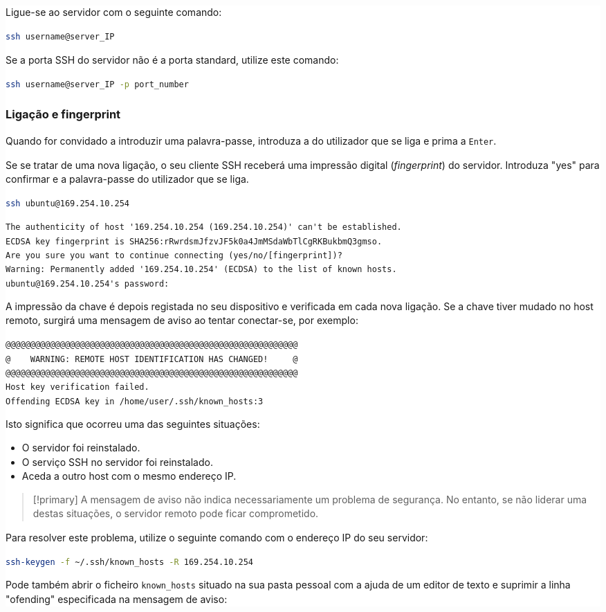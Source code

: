 Ligue-se ao servidor com o seguinte comando:

```bash
ssh username@server_IP
```

Se a porta SSH do servidor não é a porta standard, utilize este comando:

```bash
ssh username@server_IP -p port_number
```

### Ligação e fingerprint

Quando for convidado a introduzir uma palavra-passe, introduza a do utilizador que se liga e prima a `Enter`.

Se se tratar de uma nova ligação, o seu cliente SSH receberá uma impressão digital (*fingerprint*) do servidor. Introduza "yes" para confirmar e a palavra-passe do utilizador que se liga.

```bash
ssh ubuntu@169.254.10.254
```
```console
The authenticity of host '169.254.10.254 (169.254.10.254)' can't be established.
ECDSA key fingerprint is SHA256:rRwrdsmJfzvJF5k0a4JmMSdaWbTlCgRKBukbmQ3gmso.
Are you sure you want to continue connecting (yes/no/[fingerprint])?
Warning: Permanently added '169.254.10.254' (ECDSA) to the list of known hosts.
ubuntu@169.254.10.254's password:
```

A impressão da chave é depois registada no seu dispositivo e verificada em cada nova ligação. Se a chave tiver mudado no host remoto, surgirá uma mensagem de aviso ao tentar conectar-se, por exemplo:

```console
@@@@@@@@@@@@@@@@@@@@@@@@@@@@@@@@@@@@@@@@@@@@@@@@@@@@@@@@@@@
@    WARNING: REMOTE HOST IDENTIFICATION HAS CHANGED!     @
@@@@@@@@@@@@@@@@@@@@@@@@@@@@@@@@@@@@@@@@@@@@@@@@@@@@@@@@@@@
Host key verification failed.
Offending ECDSA key in /home/user/.ssh/known_hosts:3
```

Isto significa que ocorreu uma das seguintes situações:

- O servidor foi reinstalado.
- O serviço SSH no servidor foi reinstalado.
- Aceda a outro host com o mesmo endereço IP.

> [!primary]
> A mensagem de aviso não indica necessariamente um problema de segurança. No entanto, se não liderar uma destas situações, o servidor remoto pode ficar comprometido.
>

Para resolver este problema, utilize o seguinte comando com o endereço IP do seu servidor:

```bash
ssh-keygen -f ~/.ssh/known_hosts -R 169.254.10.254
```

Pode também abrir o ficheiro `known_hosts` situado na sua pasta pessoal com a ajuda de um editor de texto e suprimir a linha "ofending" especificada na mensagem de aviso:
